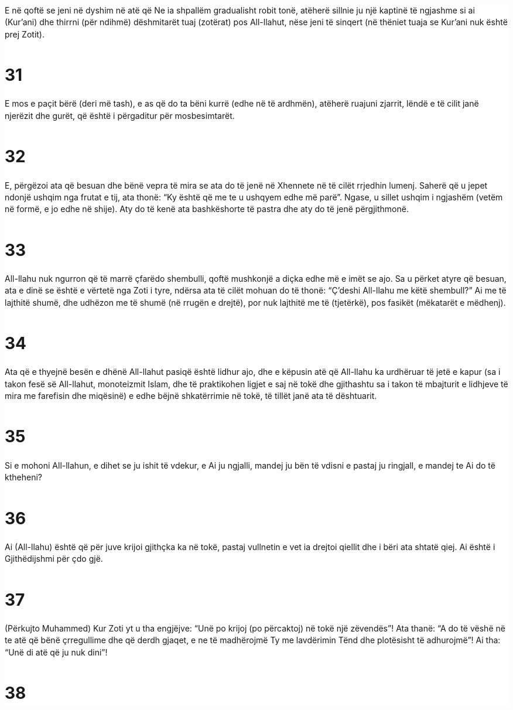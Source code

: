 E në qoftë se jeni në dyshim në atë që Ne ia shpallëm gradualisht robit tonë, atëherë sillnie ju një kaptinë të ngjashme si ai (Kur’ani) dhe thirrni (për ndihmë) dëshmitarët tuaj (zotërat) pos All-llahut, nëse jeni të sinqert (në thëniet tuaja se Kur’ani nuk është prej Zotit).

# 31

E mos e paçit bërë (deri më tash), e as që do ta bëni kurrë (edhe në të ardhmën), atëherë ruajuni zjarrit, lëndë e të cilit janë njerëzit dhe gurët, që është i përgaditur për mosbesimtarët.

# 32

E, përgëzoi ata që besuan dhe bënë vepra të mira se ata do të jenë në Xhennete në të cilët rrjedhin lumenj. Saherë që u jepet ndonjë ushqim nga frutat e tij, ata thonë: “Ky është që me te u ushqyem edhe më parë”. Ngase, u sillet ushqim i ngjashëm (vetëm në formë, e jo edhe në shije). Aty do të kenë ata bashkëshorte të pastra dhe aty do të jenë përgjithmonë.

# 33

All-llahu nuk ngurron që të marrë çfarëdo shembulli, qoftë mushkonjë a diçka edhe më e imët se ajo. Sa u përket atyre që besuan, ata e dinë se është e vërtetë nga Zoti i tyre, ndërsa ata të cilët mohuan do të thonë: “Ç’deshi All-llahu me këtë shembull?” Ai me të lajthitë shumë, dhe udhëzon me të shumë (në rrugën e drejtë), por nuk lajthitë me të (tjetërkë), pos fasikët (mëkatarët e mëdhenj).

# 34

Ata që e thyejnë besën e dhënë All-llahut pasiqë është lidhur ajo, dhe e këpusin atë që All-llahu ka urdhëruar të jetë e kapur (sa i takon fesë së All-llahut, monoteizmit Islam, dhe të praktikohen ligjet e saj në tokë dhe gjithashtu sa i takon të mbajturit e lidhjeve të mira me farefisin dhe miqësinë) e edhe bëjnë shkatërrimie në tokë, të tillët janë ata të dështuarit.

# 35

Si e mohoni All-llahun, e dihet se ju ishit të vdekur, e Ai ju ngjalli, mandej ju bën të vdisni e pastaj ju ringjall, e mandej te Ai do të ktheheni?

# 36

Ai (All-llahu) është që për juve krijoi gjithçka ka në tokë, pastaj vullnetin e vet ia drejtoi qiellit dhe i bëri ata shtatë qiej. Ai është i Gjithëdijshmi për çdo gjë.

# 37

(Përkujto Muhammed) Kur Zoti yt u tha engjëjve: “Unë po krijoj (po përcaktoj) në tokë një zëvendës”! Ata thanë: “A do të vëshë në te atë që bënë çrregullime dhe që derdh gjaqet, e ne të madhërojmë Ty me lavdërimin Tënd dhe plotësisht të adhurojmë”! Ai tha: “Unë di atë që ju nuk dini”!

# 38
